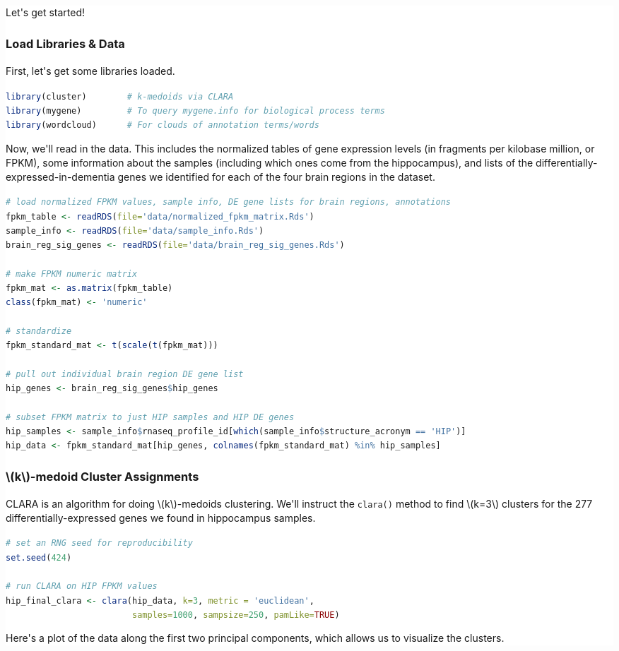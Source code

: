 Let's get started!

### Load Libraries & Data  
First, let's get some libraries loaded.


```R
library(cluster)        # k-medoids via CLARA
library(mygene)         # To query mygene.info for biological process terms
library(wordcloud)      # For clouds of annotation terms/words
```    

Now, we'll read in the data. This includes the normalized tables of gene expression levels (in fragments per kilobase million, or FPKM), some information about the samples (including which ones come from the hippocampus), and lists of the differentially-expressed-in-dementia genes we identified for each of the four brain regions in the dataset.   

```R
# load normalized FPKM values, sample info, DE gene lists for brain regions, annotations
fpkm_table <- readRDS(file='data/normalized_fpkm_matrix.Rds')
sample_info <- readRDS(file='data/sample_info.Rds')
brain_reg_sig_genes <- readRDS(file='data/brain_reg_sig_genes.Rds')

# make FPKM numeric matrix
fpkm_mat <- as.matrix(fpkm_table)
class(fpkm_mat) <- 'numeric'

# standardize
fpkm_standard_mat <- t(scale(t(fpkm_mat)))

# pull out individual brain region DE gene list
hip_genes <- brain_reg_sig_genes$hip_genes

# subset FPKM matrix to just HIP samples and HIP DE genes
hip_samples <- sample_info$rnaseq_profile_id[which(sample_info$structure_acronym == 'HIP')]
hip_data <- fpkm_standard_mat[hip_genes, colnames(fpkm_standard_mat) %in% hip_samples]
```

### \\(k\\)-medoid Cluster Assignments  
CLARA is an algorithm for doing \\(k\\)-medoids clustering. We'll instruct the `clara()` method to find \\(k=3\\) clusters for the 277 differentially-expressed genes we found in hippocampus samples.  


```R
# set an RNG seed for reproducibility
set.seed(424)

# run CLARA on HIP FPKM values
hip_final_clara <- clara(hip_data, k=3, metric = 'euclidean',
                         samples=1000, sampsize=250, pamLike=TRUE)
```

Here's a plot of the data along the first two principal components, which allows us to visualize the clusters.
